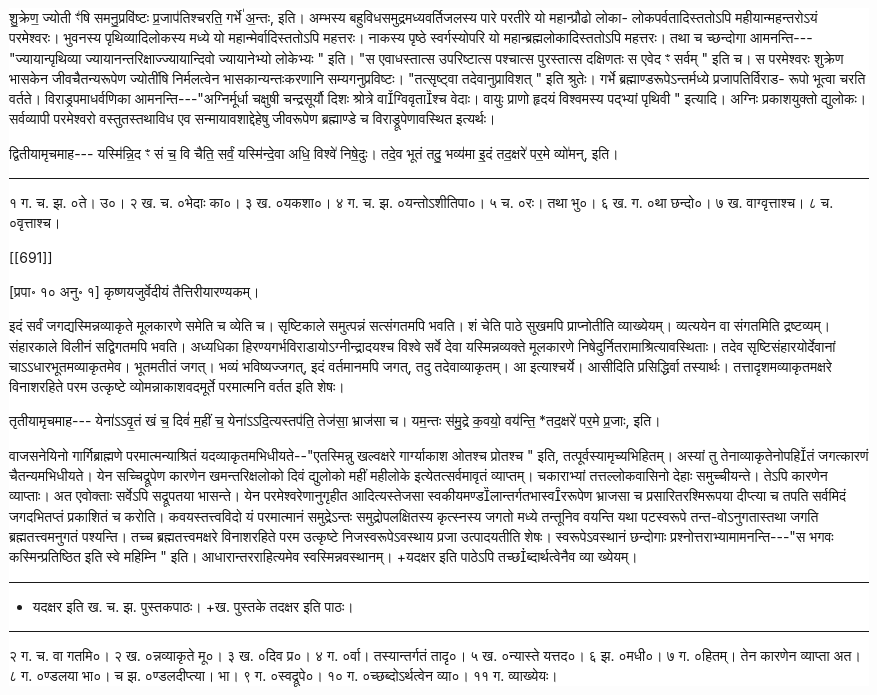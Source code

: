 शु॒क्रेण॒ ज्योती ꣳ॑षि समनु॒प्रवि॑ष्टः प्र॒जाप॑तिश्चरति॒ गर्भे॑ अ॒न्तः, इति।
अम्भस्य बहुविधसमुद्रमध्यवर्तिजलस्य पारे परतीरे यो महान्प्रौढो लोका-
लोकपर्वतादिस्ततोऽपि महीयान्महन्तरोऽयं परमेश्वरः। भुवनस्य पृथिव्यादिलोकस्य मध्ये यो महान्मेर्वादिस्ततोऽपि महत्तरः। नाकस्य पृष्ठे स्वर्गस्योपरि यो महान्ब्रह्मलोकादिस्ततोऽपि महत्तरः। तथा च च्छन्दोगा आमनन्ति---"ज्यायान्पृथिव्या ज्यायानन्तरिक्षाज्ज्यायान्दिवो ज्यायानेभ्यो लोकेभ्यः " इति। "स एवाधस्तात्स उपरिष्टात्स पश्चात्स पुरस्तात्स दक्षिणतः स एवेद ꣳ सर्वम् " इति च। स परमेश्वरः शुक्रेण भासकेन जीवचैतन्यरूपेण ज्योतींषि निर्मलत्वेन भासकान्यन्तःकरणानि सम्यगनुप्रविष्टः। "तत्सृष्ट्वा तदेवानुप्राविशत् " इति श्रुतेः। गर्भे ब्रह्माण्डरूपेऽन्तर्मध्ये प्रजापतिर्विराड-
रूपो भूत्वा चरति वर्तते। विराड्रपमाधर्वणिका आमनन्ति---"अग्निर्मूर्धा चक्षुषी चन्द्रसूर्यौ दिशः श्रोत्रे वाग्विवृताश्च वेदाः। वायुः प्राणो हृदयं विश्वमस्य पद्भ्यां पृथिवी " इत्यादि। अग्निः प्रकाशयुक्तो द्युलोकः। सर्वव्यापी परमेश्वरो वस्तुतस्तथाविध एव सन्मायावशाद्देहेषु जीवरूपेण ब्रह्माण्डे च विराड्रूपेणावस्थित इत्यर्थः।

द्वितीयामृचमाह---
यस्मि॑न्नि॒द ꣳ सं च॒ वि चैति॒ सर्वं॒ यस्मि॑न्दे॒वा अधि॒ विश्वे॑ निषे॒दुः।
तदे॒व भूतं तदु॒ भव्य॑मा इ॒दं तद॒क्षरे॑ पर॒मे व्यो॑मन्, इति।
_____________________________________________________
१ ग. च. झ. ०ते। उ०। २ ख. च. ०भेदाः का०। ३ ख. ०यकशा०। ४ ग. च. झ. ०यन्तोऽशीतिपा०। ५ च. ०रः। तथा भु०। ६ ख. ग. ०था छन्दो०। ७ ख. वाग्वृत्ताश्च। ८ च. ०वृत्ताश्च।

[[691]]

[प्रपा॰ १० अनु॰ १] कृष्णयजुर्वेदीयं तैत्तिरीयारण्यकम्।

इदं सर्वं जगद्यस्मिन्नव्याकृते मूलकारणे समेति च व्येति च। सृष्टिकाले समुत्पन्नं सत्संगतमपि भवति। शं चेति पाठे सुखमपि प्राप्नोतीति व्याख्येयम्। व्यत्ययेन वा संगतमिति द्रष्टव्यम्। संहारकाले विलीनं सद्विगतमपि भवति। अध्यधिका हिरण्यगर्भविराडायोऽग्नीन्द्रादयश्च विश्वे सर्वे देवा यस्मिन्नव्यक्ते मूलकारणे निषेदुर्नितरामाश्रित्यावस्थिताः। तदेव सृष्टिसंहारयोर्देवानां चाऽऽधारभूतमव्याकृतमेव। भूतमतीतं जगत्। भव्यं भविष्यज्जगत्, इदं वर्तमानमपि जगत्, तदु तदेवाव्याकृतम्। आ इत्याश्चर्ये। आसीदिति प्रसिद्धिर्वा तस्यार्थः। तत्तादृशमव्याकृतमक्षरे विनाशरहिते परम उत्कृष्टे व्योमन्नाकाशवदमूर्ते परमात्मनि वर्तत इति शेषः।

तृतीयामृचमाह---
येना॑ऽऽवृ॒तं खं च॒ दिवं॑ म॒हीं च॒ येना॑ऽऽदि॒त्यस्तप॑ति॒ तेज॑सा॒ भ्राज॑सा च।
यम॒न्तः स॑मु॒द्रे क॒वयो॒ वय॑न्ति॒ *तद॒क्षरे॑ पर॒मे प्र॒जाः, इति।

वाजसनेयिनो गार्गिब्राह्मणे परमात्मन्याश्रितं यदव्याकृतमभिधीयते--"एतस्मिन्नु खल्वक्षरे गार्ग्याकाश ओतश्च प्रोतश्च " इति, तत्पूर्वस्यामृच्यभिहितम्। अस्यां तु तेनाव्याकृतेनोपहितं जगत्कारणं चैतन्यमभिधीयते। येन सच्चिद्रूपेण कारणेन खमन्तरिक्षलोको दिवं द्युलोको महीं महीलोके इत्येतत्सर्वमावृतं व्याप्तम्। चकाराभ्यां तत्तल्लोकवासिनो देहाः समुच्चीयन्ते। तेऽपि कारणेन व्याप्ताः। अत एवोक्ताः सर्वेऽपि सद्रूपतया भासन्ते। येन परमेश्वरेणानुगृहीत आदित्यस्तेजसा स्वकीयमण्डलान्तर्गतभास्वररूपेण भ्राजसा च प्रसारितरश्मिरूपया दीप्त्या च तपति सर्वमिदं जगदभितप्तं प्रकाशितं च करोति। कवयस्तत्त्वविदो यं परमात्मानं समुद्रेऽन्तः समुद्रोपलक्षितस्य कृत्स्नस्य जगतो मध्ये तन्तूनिव वयन्ति यथा पटस्वरूपे तन्त-वोऽनुगतास्तथा जगति ब्रह्मतत्त्वमनुगतं पश्यन्ति। तच्च ब्रह्मतत्त्वमक्षरे विनाशरहिते परम उत्कृष्टे निजस्वरूपेऽवस्थाय प्रजा उत्पादयतीति शेषः। स्वरूपेऽवस्थानं छन्दोगाः प्रश्नोत्तराभ्यामामनन्ति---"स भगवः कस्मिन्प्रतिष्ठित इति स्वे महिम्नि " इति। आधारान्तरराहित्यमेव स्वस्मिन्नवस्थानम्। +यदक्षर इति पाठेऽपि तच्छब्दार्थत्वेनैव व्या ख्येयम्।
______________________________________________________
* यदक्षर इति ख. च. झ. पुस्तकपाठः। +ख. पुस्तके तदक्षर इति पाठः।
____________________________________________________
२ ग. च. वा गतमि०। २ ख. ०न्नव्याकृते मू०। ३ ख. ०दिव प्र०। ४ ग. ०र्वा। तस्यान्तर्गतं तादृ०। ५ ख. ०न्यास्ते यत्तद०। ६ झ. ०मधी०। ७ ग. ०हितम्। तेन कारणेन व्याप्ता अत। ८ ग. ०ण्डलया भा०। च झ. ०ण्डलदीप्त्या। भा। ९ ग. ०स्वद्रूपे०। १० ग. ०च्छब्दोऽर्थत्वेन व्या०। ११ ग. व्याख्येयः।
